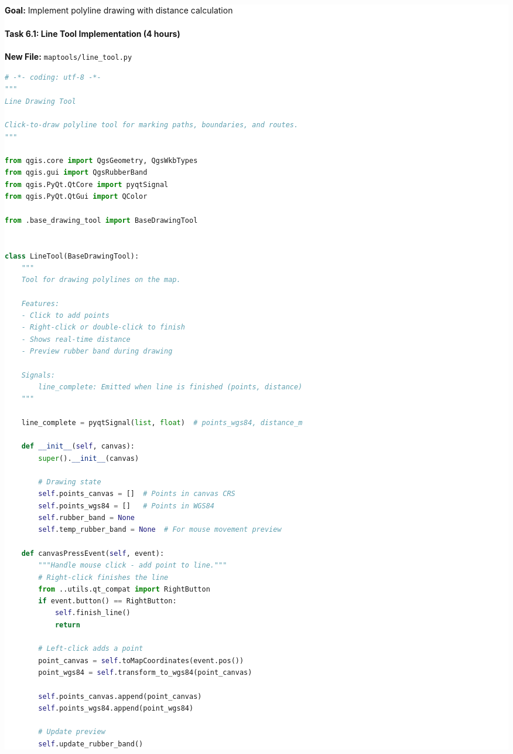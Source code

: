 **Goal:** Implement polyline drawing with distance calculation

#### Task 6.1: Line Tool Implementation (4 hours)

**New File:** `maptools/line_tool.py`

```python
# -*- coding: utf-8 -*-
"""
Line Drawing Tool

Click-to-draw polyline tool for marking paths, boundaries, and routes.
"""

from qgis.core import QgsGeometry, QgsWkbTypes
from qgis.gui import QgsRubberBand
from qgis.PyQt.QtCore import pyqtSignal
from qgis.PyQt.QtGui import QColor

from .base_drawing_tool import BaseDrawingTool


class LineTool(BaseDrawingTool):
    """
    Tool for drawing polylines on the map.

    Features:
    - Click to add points
    - Right-click or double-click to finish
    - Shows real-time distance
    - Preview rubber band during drawing

    Signals:
        line_complete: Emitted when line is finished (points, distance)
    """

    line_complete = pyqtSignal(list, float)  # points_wgs84, distance_m

    def __init__(self, canvas):
        super().__init__(canvas)

        # Drawing state
        self.points_canvas = []  # Points in canvas CRS
        self.points_wgs84 = []   # Points in WGS84
        self.rubber_band = None
        self.temp_rubber_band = None  # For mouse movement preview

    def canvasPressEvent(self, event):
        """Handle mouse click - add point to line."""
        # Right-click finishes the line
        from ..utils.qt_compat import RightButton
        if event.button() == RightButton:
            self.finish_line()
            return

        # Left-click adds a point
        point_canvas = self.toMapCoordinates(event.pos())
        point_wgs84 = self.transform_to_wgs84(point_canvas)

        self.points_canvas.append(point_canvas)
        self.points_wgs84.append(point_wgs84)

        # Update preview
        self.update_rubber_band()

```